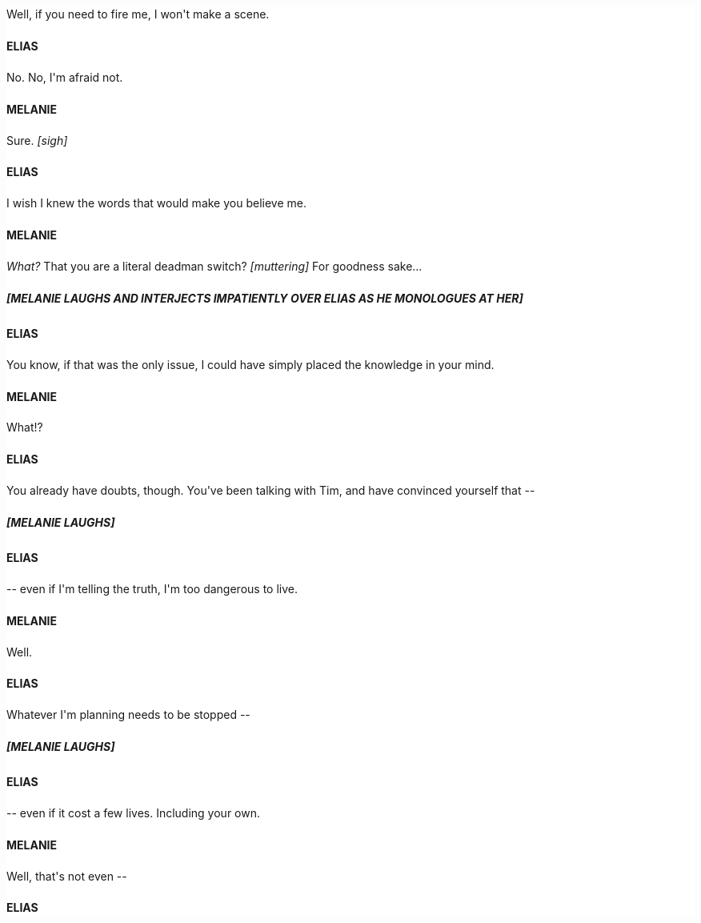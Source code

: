 Well, if you need to fire me, I won't make a scene.

#### ELIAS

No. No, I'm afraid not.

#### MELANIE

Sure. _[sigh]_

#### ELIAS

I wish I knew the words that would make you believe me.

#### MELANIE

*What?* That you are a literal deadman switch? _[muttering]_ For goodness sake...

##### [MELANIE LAUGHS AND INTERJECTS IMPATIENTLY OVER ELIAS AS HE MONOLOGUES AT HER]

#### ELIAS

You know, if that was the only issue, I could have simply placed the knowledge in your mind.

#### MELANIE

What!?

#### ELIAS

You already have doubts, though. You've been talking with Tim, and have convinced yourself that --

##### [MELANIE LAUGHS]

#### ELIAS

-- even if I'm telling the truth, I'm too dangerous to live.

#### MELANIE

Well.

#### ELIAS

Whatever I'm planning needs to be stopped --

##### [MELANIE LAUGHS]

#### ELIAS

-- even if it cost a few lives. Including your own.

#### MELANIE

Well, that's not even --

#### ELIAS
